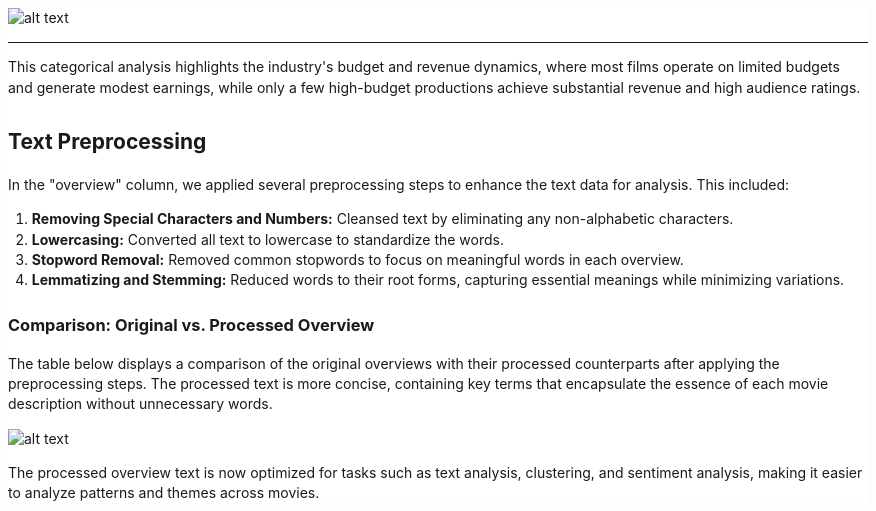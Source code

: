 ![alt text](/public/image-13.png)

---

This categorical analysis highlights the industry's budget and revenue dynamics, where most films operate on limited budgets and generate modest earnings, while only a few high-budget productions achieve substantial revenue and high audience ratings.

## Text Preprocessing

In the "overview" column, we applied several preprocessing steps to enhance the text data for analysis. This included:

1. **Removing Special Characters and Numbers:** Cleansed text by eliminating any non-alphabetic characters.
2. **Lowercasing:** Converted all text to lowercase to standardize the words.
3. **Stopword Removal:** Removed common stopwords to focus on meaningful words in each overview.
4. **Lemmatizing and Stemming:** Reduced words to their root forms, capturing essential meanings while minimizing variations.

### Comparison: Original vs. Processed Overview

The table below displays a comparison of the original overviews with their processed counterparts after applying the preprocessing steps. The processed text is more concise, containing key terms that encapsulate the essence of each movie description without unnecessary words.

![alt text](/public/image-40.png)

The processed overview text is now optimized for tasks such as text analysis, clustering, and sentiment analysis, making it easier to analyze patterns and themes across movies.
